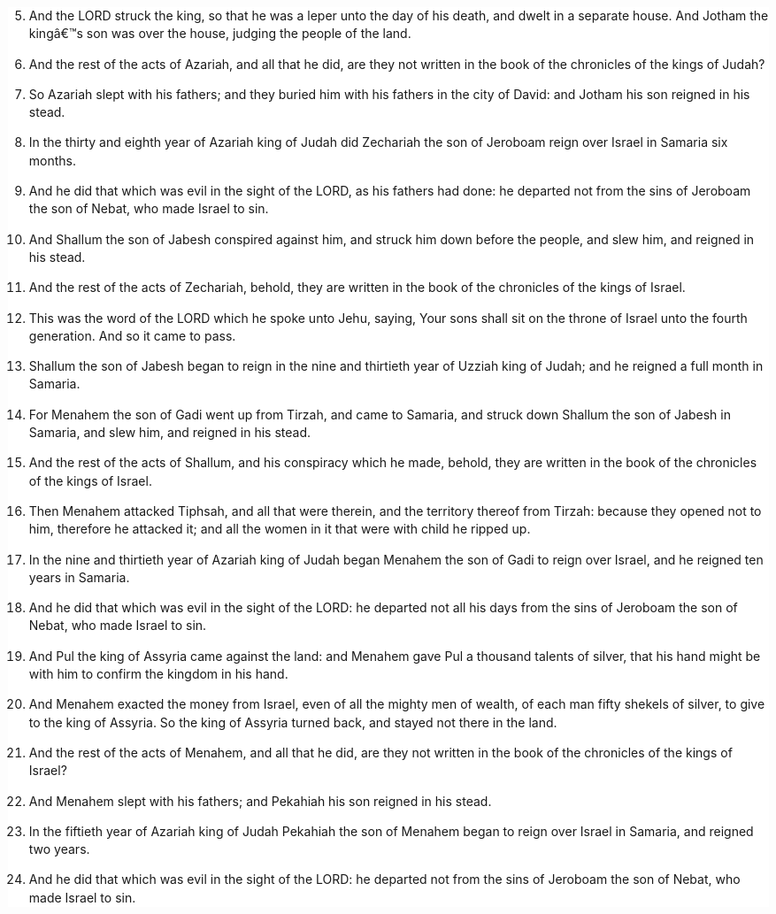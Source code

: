 5. And the LORD struck the king, so that he was a leper unto the day of his death, and dwelt in a separate house. And Jotham the kingâ€™s son was over the house, judging the people of the land.

6. And the rest of the acts of Azariah, and all that he did, are they not written in the book of the chronicles of the kings of Judah?

7. So Azariah slept with his fathers; and they buried him with his fathers in the city of David: and Jotham his son reigned in his stead.

8. In the thirty and eighth year of Azariah king of Judah did Zechariah the son of Jeroboam reign over Israel in Samaria six months.

9. And he did that which was evil in the sight of the LORD, as his fathers had done: he departed not from the sins of Jeroboam the son of Nebat, who made Israel to sin.

10. And Shallum the son of Jabesh conspired against him, and struck him down before the people, and slew him, and reigned in his stead.

11. And the rest of the acts of Zechariah, behold, they are written in the book of the chronicles of the kings of Israel.

12. This was the word of the LORD which he spoke unto Jehu, saying, Your sons shall sit on the throne of Israel unto the fourth generation. And so it came to pass.

13. Shallum the son of Jabesh began to reign in the nine and thirtieth year of Uzziah king of Judah; and he reigned a full month in Samaria.

14. For Menahem the son of Gadi went up from Tirzah, and came to Samaria, and struck down Shallum the son of Jabesh in Samaria, and slew him, and reigned in his stead.

15. And the rest of the acts of Shallum, and his conspiracy which he made, behold, they are written in the book of the chronicles of the kings of Israel.

16. Then Menahem attacked Tiphsah, and all that were therein, and the territory thereof from Tirzah: because they opened not to him, therefore he attacked it; and all the women in it that were with child he ripped up.

17. In the nine and thirtieth year of Azariah king of Judah began Menahem the son of Gadi to reign over Israel, and he reigned ten years in Samaria.

18. And he did that which was evil in the sight of the LORD: he departed not all his days from the sins of Jeroboam the son of Nebat, who made Israel to sin.

19. And Pul the king of Assyria came against the land: and Menahem gave Pul a thousand talents of silver, that his hand might be with him to confirm the kingdom in his hand.

20. And Menahem exacted the money from Israel, even of all the mighty men of wealth, of each man fifty shekels of silver, to give to the king of Assyria. So the king of Assyria turned back, and stayed not there in the land.

21. And the rest of the acts of Menahem, and all that he did, are they not written in the book of the chronicles of the kings of Israel?

22. And Menahem slept with his fathers; and Pekahiah his son reigned in his stead.

23. In the fiftieth year of Azariah king of Judah Pekahiah the son of Menahem began to reign over Israel in Samaria, and reigned two years.

24. And he did that which was evil in the sight of the LORD: he departed not from the sins of Jeroboam the son of Nebat, who made Israel to sin.
